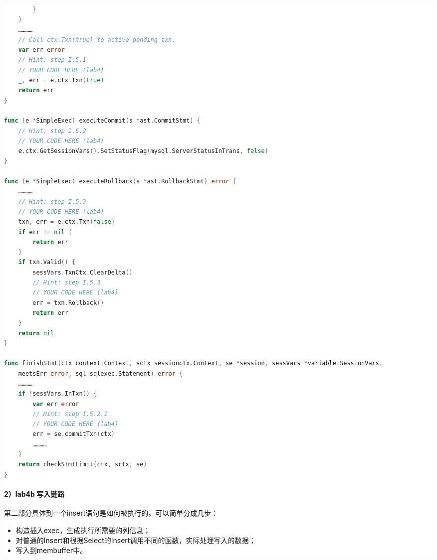 ```go
		}
	}
	…………
	// Call ctx.Txn(true) to active pending txn.
	var err error
	// Hint: step I.5.1
	// YOUR CODE HERE (lab4)
	_, err = e.ctx.Txn(true)
	return err
}

func (e *SimpleExec) executeCommit(s *ast.CommitStmt) {
	// Hint: step I.5.2
	// YOUR CODE HERE (lab4)
	e.ctx.GetSessionVars().SetStatusFlag(mysql.ServerStatusInTrans, false)
}

func (e *SimpleExec) executeRollback(s *ast.RollbackStmt) error {
	…………
	// Hint: step I.5.3
	// YOUR CODE HERE (lab4)
	txn, err = e.ctx.Txn(false)
	if err != nil {
		return err
	}
	if txn.Valid() {
		sessVars.TxnCtx.ClearDelta()
		// Hint: step I.5.3
		// YOUR CODE HERE (lab4)
		err = txn.Rollback()
		return err
	}
	return nil
}

func finishStmt(ctx context.Context, sctx sessionctx.Context, se *session, sessVars *variable.SessionVars,
	meetsErr error, sql sqlexec.Statement) error {
	…………
	if !sessVars.InTxn() {
		var err error
		// Hint: step I.5.2.1
		// YOUR CODE HERE (lab4)
		err = se.commitTxn(ctx)
		…………
	}
	return checkStmtLimit(ctx, sctx, se)
}

```
#### 2）lab4b 写入链路
第二部分具体到一个insert语句是如何被执行的。可以简单分成几步：
- 构造插入exec，生成执行所需要的列信息；
- 对普通的Insert和根据Select的Insert调用不同的函数，实际处理写入的数据；
- 写入到membuffer中。
